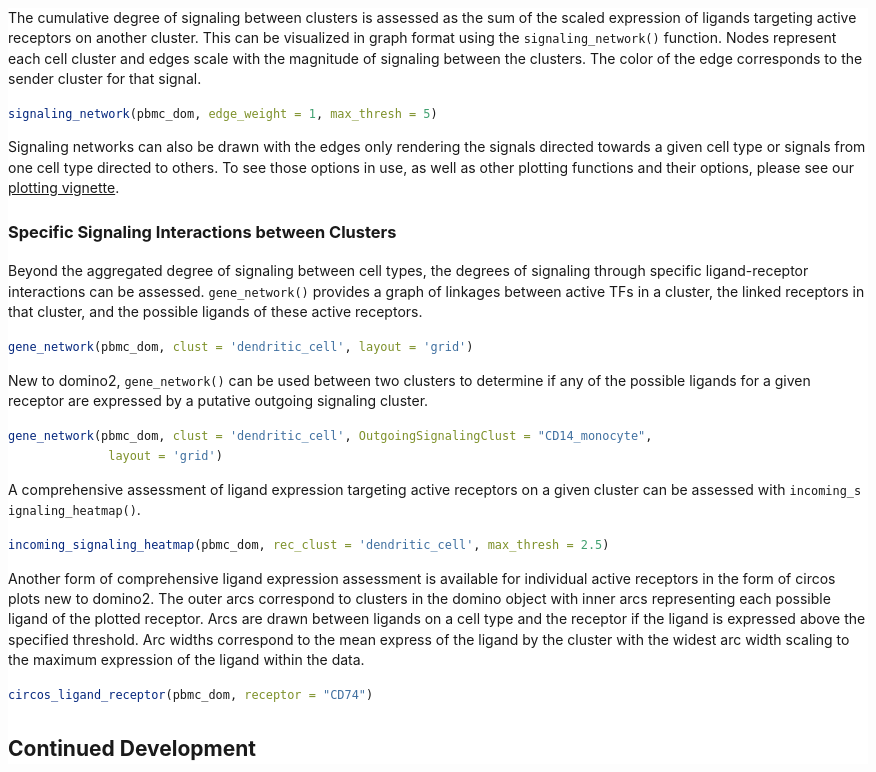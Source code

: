 The cumulative degree of signaling between clusters is assessed as the sum of the scaled expression of ligands targeting active receptors on another cluster. This can be visualized in graph format using the `signaling_network()` function. Nodes represent each cell cluster and edges scale with the magnitude of signaling between the clusters. The color of the edge corresponds to the sender cluster for that signal.


```r
signaling_network(pbmc_dom, edge_weight = 1, max_thresh = 5)
```

Signaling networks can also be drawn with the edges only rendering the signals directed towards a given cell type or signals from one cell type directed to others. To see those options in use, as well as other plotting functions and their options, please see our [plotting vignette](vignette("plotting_vignette")).

### Specific Signaling Interactions between Clusters

Beyond the aggregated degree of signaling between cell types, the degrees of signaling through specific ligand-receptor interactions can be assessed. `gene_network()` provides a graph of linkages between active TFs in a cluster, the linked receptors in that cluster, and the possible ligands of these active receptors.


```r
gene_network(pbmc_dom, clust = 'dendritic_cell', layout = 'grid')
```

New to domino2, `gene_network()` can be used between two clusters to determine if any of the possible ligands for a given receptor are expressed by a putative outgoing signaling cluster.


```r
gene_network(pbmc_dom, clust = 'dendritic_cell', OutgoingSignalingClust = "CD14_monocyte",
              layout = 'grid')
```

A comprehensive assessment of ligand expression targeting active receptors on a given cluster can be assessed with `incoming_signaling_heatmap()`.


```r
incoming_signaling_heatmap(pbmc_dom, rec_clust = 'dendritic_cell', max_thresh = 2.5)
```

Another form of comprehensive ligand expression assessment is available for individual active receptors in the form of circos plots new to domino2. The outer arcs correspond to clusters in the domino object with inner arcs representing each possible ligand of the plotted receptor. Arcs are drawn between ligands on a cell type and the receptor if the ligand is expressed above the specified threshold. Arc widths correspond to the mean express of the ligand by the cluster with the widest arc width scaling to the maximum expression of the ligand within the data.


```r
circos_ligand_receptor(pbmc_dom, receptor = "CD74")
```

## Continued Development
